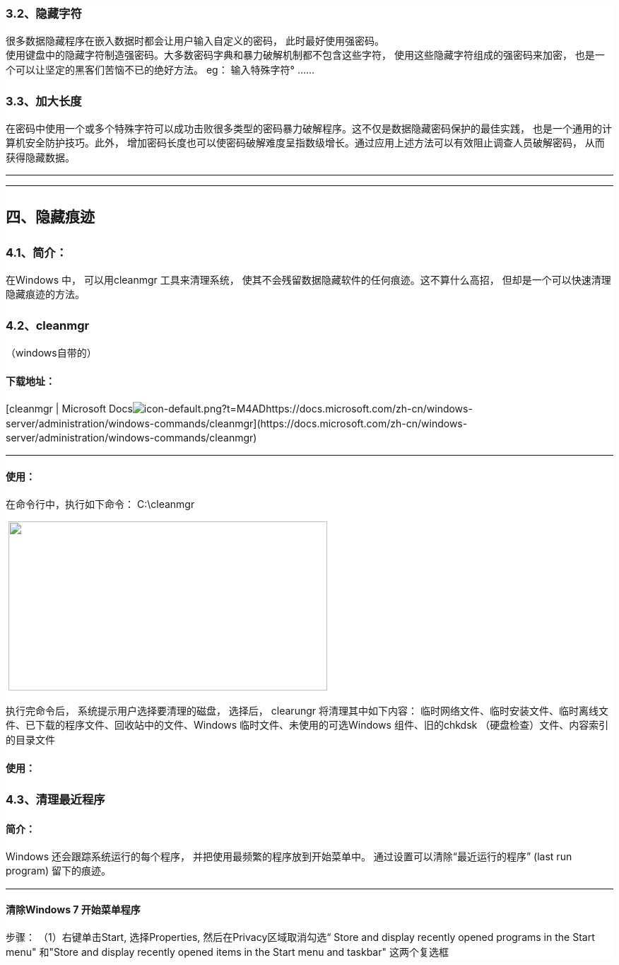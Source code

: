 
> 
<h3>3.2、隐藏字符</h3>
很多数据隐藏程序在嵌入数据时都会让用户输入自定义的密码， 此时最好使用强密码。<br/> 使用键盘中的隐藏字符制造强密码。大多数密码字典和暴力破解机制都不包含这些字符， 使用这些隐藏字符组成的强密码来加密， 也是一个可以让坚定的黑客们苦恼不已的绝好方法。
eg：
输入特殊字符°
……


> 
<h3>3.3、加大长度</h3>
在密码中使用一个或多个特殊字符可以成功击败很多类型的密码暴力破解程序。这不仅是数据隐藏密码保护的最佳实践， 也是一个通用的计算机安全防护技巧。此外， 增加密码长度也可以使密码破解难度呈指数级增长。通过应用上述方法可以有效阻止调查人员破解密码， 从而获得隐藏数据。


---


---


## 四、隐藏痕迹

> 
<h3>4.1、简介：</h3>
在Windows 中， 可以用cleanmgr 工具来清理系统， 使其不会残留数据隐藏软件的任何痕迹。这不算什么高招， 但却是一个可以快速清理隐藏痕迹的方法。


> 
<h3>4.2、cleanmgr</h3>
（windows自带的）
<h4>下载地址：</h4>
[cleanmgr | Microsoft Docs<img alt="icon-default.png?t=M4AD" src="https://csdnimg.cn/release/blog_editor_html/release2.1.3/ckeditor/plugins/CsdnLink/icons/icon-default.png?t=M4AD"/>https://docs.microsoft.com/zh-cn/windows-server/administration/windows-commands/cleanmgr](https://docs.microsoft.com/zh-cn/windows-server/administration/windows-commands/cleanmgr)
<hr/>
<h4>使用：</h4>
在命令行中，执行如下命令：
C:\cleanmgr 

 <img alt="" height="239" src="https://img-blog.csdnimg.cn/60eeb6c265c34d329808d4377f6297ec.png" width="451"/>

执行完命令后， 系统提示用户选择要清理的磁盘， 选择后， clearungr 将清理其中如下内容：
临时网络文件、临时安装文件、临时离线文件、已下载的程序文件、回收站中的文件、Windows 临时文件、未使用的可选Windows 组件、旧的chkdsk （硬盘检查）文件、内容索引的目录文件


#### 使用：

> 
<h3>4.3、清理最近程序</h3>
<h4>简介：</h4>
Windows 还会跟踪系统运行的每个程序， 并把使用最频繁的程序放到开始菜单中。
通过设置可以清除“最近运行的程序” (last run program) 留下的痕迹。
<hr/>
<h4>清除Windows 7 开始菜单程序</h4>
步骤：
（1）右键单击Start, 选择Properties, 然后在Privacy区域取消勾选“ Store and display recently opened programs in the Start menu" 和"Store and display recently opened items in the Start menu and taskbar" 这两个复选框
